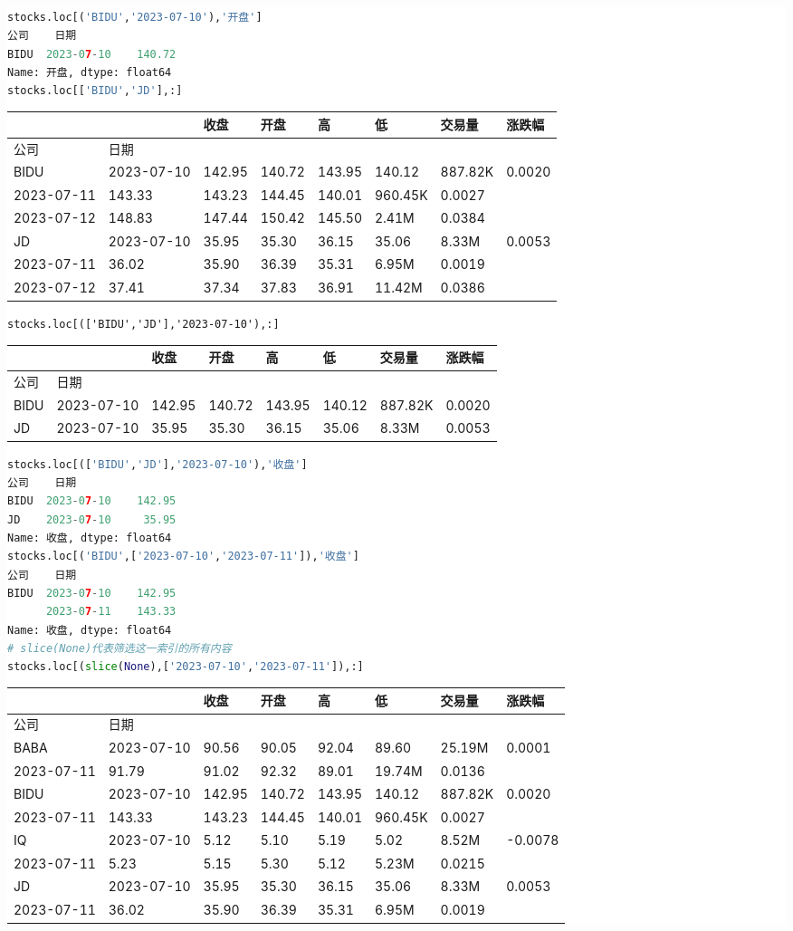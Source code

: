 ```python
stocks.loc[('BIDU','2023-07-10'),'开盘']
公司    日期        
BIDU  2023-07-10    140.72
Name: 开盘, dtype: float64
stocks.loc[['BIDU','JD'],:]
```

|            |            | 收盘   | 开盘   | 高     | 低      | 交易量  | 涨跌幅 |
| :--------- | :--------- | :----- | :----- | :----- | :------ | :------ | :----- |
| 公司       | 日期       |        |        |        |         |         |        |
| BIDU       | 2023-07-10 | 142.95 | 140.72 | 143.95 | 140.12  | 887.82K | 0.0020 |
| 2023-07-11 | 143.33     | 143.23 | 144.45 | 140.01 | 960.45K | 0.0027  |        |
| 2023-07-12 | 148.83     | 147.44 | 150.42 | 145.50 | 2.41M   | 0.0384  |        |
| JD         | 2023-07-10 | 35.95  | 35.30  | 36.15  | 35.06   | 8.33M   | 0.0053 |
| 2023-07-11 | 36.02      | 35.90  | 36.39  | 35.31  | 6.95M   | 0.0019  |        |
| 2023-07-12 | 37.41      | 37.34  | 37.83  | 36.91  | 11.42M  | 0.0386  |        |

```
stocks.loc[(['BIDU','JD'],'2023-07-10'),:]
```

|      |            | 收盘   | 开盘   | 高     | 低     | 交易量  | 涨跌幅 |
| :--- | :--------- | :----- | :----- | :----- | :----- | :------ | :----- |
| 公司 | 日期       |        |        |        |        |         |        |
| BIDU | 2023-07-10 | 142.95 | 140.72 | 143.95 | 140.12 | 887.82K | 0.0020 |
| JD   | 2023-07-10 | 35.95  | 35.30  | 36.15  | 35.06  | 8.33M   | 0.0053 |

```python
stocks.loc[(['BIDU','JD'],'2023-07-10'),'收盘']
公司    日期        
BIDU  2023-07-10    142.95
JD    2023-07-10     35.95
Name: 收盘, dtype: float64
stocks.loc[('BIDU',['2023-07-10','2023-07-11']),'收盘']
公司    日期        
BIDU  2023-07-10    142.95
      2023-07-11    143.33
Name: 收盘, dtype: float64
# slice(None)代表筛选这一索引的所有内容
stocks.loc[(slice(None),['2023-07-10','2023-07-11']),:]
```

|            |            | 收盘   | 开盘   | 高     | 低      | 交易量  | 涨跌幅  |
| :--------- | :--------- | :----- | :----- | :----- | :------ | :------ | :------ |
| 公司       | 日期       |        |        |        |         |         |         |
| BABA       | 2023-07-10 | 90.56  | 90.05  | 92.04  | 89.60   | 25.19M  | 0.0001  |
| 2023-07-11 | 91.79      | 91.02  | 92.32  | 89.01  | 19.74M  | 0.0136  |         |
| BIDU       | 2023-07-10 | 142.95 | 140.72 | 143.95 | 140.12  | 887.82K | 0.0020  |
| 2023-07-11 | 143.33     | 143.23 | 144.45 | 140.01 | 960.45K | 0.0027  |         |
| IQ         | 2023-07-10 | 5.12   | 5.10   | 5.19   | 5.02    | 8.52M   | -0.0078 |
| 2023-07-11 | 5.23       | 5.15   | 5.30   | 5.12   | 5.23M   | 0.0215  |         |
| JD         | 2023-07-10 | 35.95  | 35.30  | 36.15  | 35.06   | 8.33M   | 0.0053  |
| 2023-07-11 | 36.02      | 35.90  | 36.39  | 35.31  | 6.95M   | 0.0019  |         |